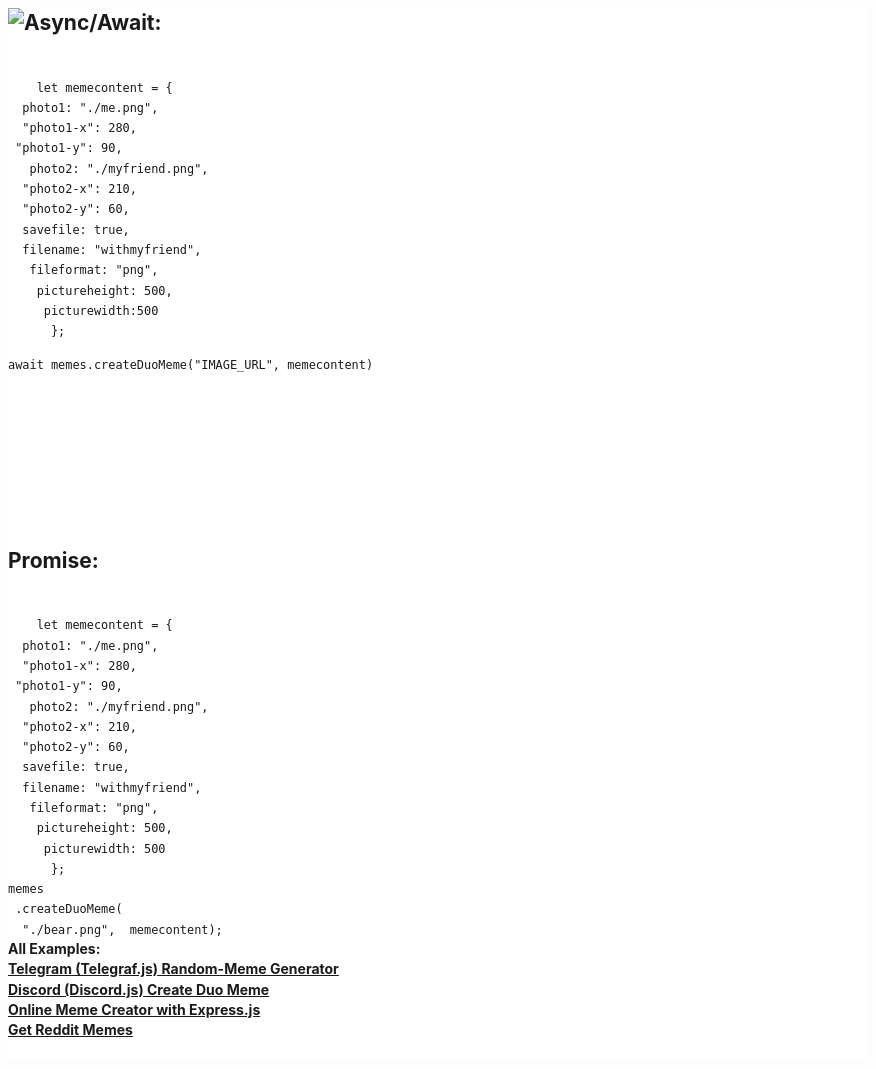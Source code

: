   <img align="left" src="https://i.ibb.co/X5fcJBx/hey.png">
  <h2>Async/Await:</h2>

<code>
    let memecontent = {</code><br>
      <code>  photo1: "./me.png",</code><br>
      <code>  "photo1-x": 280,</code><br>
       <code> "photo1-y": 90,</code><br>
     <code>   photo2: "./myfriend.png",</code><br>
      <code>  "photo2-x": 210,</code><br>
      <code>  "photo2-y": 60,</code><br>
      <code>  savefile: true,</code><br>
      <code>  filename: "withmyfriend",</code><br>
     <code>   fileformat: "png",</code><br>
    <code>    pictureheight: 500,</code><br>
   <code>     picturewidth:500</code><br>
  <code>      };</code><br>

        
<code>await memes.createDuoMeme("IMAGE_URL", memecontent)</code>
<br>
<br><br>
<br><br>
<br><br>
<br>
<h2>Promise:</h2>
<code>
    let memecontent = {</code><br>
      <code>  photo1: "./me.png",</code><br>
      <code>  "photo1-x": 280,</code><br>
       <code> "photo1-y": 90,</code><br>
     <code>   photo2: "./myfriend.png",</code><br>
      <code>  "photo2-x": 210,</code><br>
      <code>  "photo2-y": 60,</code><br>
      <code>  savefile: true,</code><br>
      <code>  filename: "withmyfriend",</code><br>
     <code>   fileformat: "png",</code><br>
    <code>    pictureheight: 500,</code><br>
   <code>     picturewidth: 500</code><br>
  <code>      };</code><br>
  <code>memes</code><br>
  <code> .createDuoMeme(</code><br>
    <code>  "./bear.png",  memecontent);</code>
  </a><br>
  <b>All Examples:</b><br>
  <b><a href="https://github.com/halitsever/random-memes/blob/main/examples/Telegram-Bot-Random-Meme-Generator-Example/Telegram-Bot-Random-Memes.js">Telegram (Telegraf.js) Random-Meme Generator</a></b>
  <br>  <b><a href="https://github.com/halitsever/random-memes/blob/main/examples/Discord-Duo-Meme-Creator-Example/createDuo-Meme-Discord-Example.js">Discord (Discord.js) Create Duo Meme</a></b>
    <br> <b><a href="https://github.com/halitsever/random-memes/tree/main/examples/Online-Express-Meme-Creator-Example">Online Meme Creator with Express.js</a></b>
        <br> <b><a href="https://github.com/halitsever/random-memes/blob/main/examples/Get-Reddit-Posts-Example/Get-Reddit-Memes.js">Get Reddit Memes</a></b>

</a>
<br>
<br>
